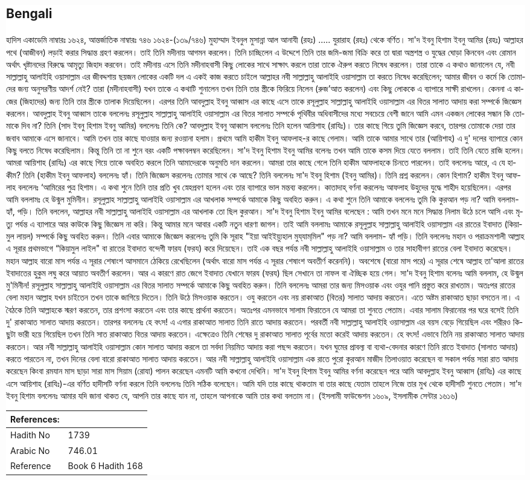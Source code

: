 ## Bengali


<div dir="ltr" lang="bn" style={{fontSize:'larger',backgroundColor:'#f8f9fa',padding:20}}>
হাদিস একাডেমি নাম্বারঃ ১৬২৪, আন্তর্জাতিক নাম্বারঃ ৭৪৬ ১৬২৪-(১৩৯/৭৪৬) মুহাম্মাদ ইবনুল মুসান্না আল আনাযী (রহঃ) ..... যুরারাহ (রহঃ) থেকে বর্ণিত। সা'দ ইবনু হিশাম ইবনু আমির (রহঃ) আল্লাহর পথে (আজীবন) লড়াই করার সিদ্ধান্ত গ্রহণ করলেন। তাই তিনি মদীনায় আগমন করলেন। তিনি চাচ্ছিলেন এ উদ্দেশে তিনি তার জমি-জমা বিক্রি করে তা দ্বারা অস্ত্রশস্ত্র ও যুদ্ধের ঘোড়া কিনবেন এবং রোমান অর্থাৎ খৃষ্টানদের বিরুদ্ধে আমৃত্যু জিহাদ করবেন। তাই মদীনায় এসে তিনি মদীনাহবাসী কিছু লোকের সাথে সাক্ষাৎ করলে তারা তাকে ঐরুপ করতে নিষেধ করলেন। তারা তাকে এ কথাও জানালেন যে, নবী সাল্লাল্লাহু আলাইহি ওয়াসাল্লাম এর জীবদ্দশায় ছয়জন লোকের একটি দল এ একই কাজ করতে চাইলে আল্লাহর নবী সাল্লাল্লাহু আলাইহি ওয়াসাল্লাম তা করতে নিষেধ করেছিলেন; আমার জীবন ও কর্মে কি তোমাদের জন্য অনুসরণীয় আদর্শ নেই? তারা (মদীনাহবাসী) যখন তাকে এ কথাটি শুনালেন তখন তিনি তার স্ত্রীকে ফিরিয়ে নিলেন (রুজ’আত করলেন) এবং কিছু লোককে এ ব্যাপারে সাক্ষী রাখলেন। কেননা এ কাজের (জিহাদের) জন্য তিনি তার স্ত্রীকে তালাক দিয়েছিলেন। এরপর তিনি আবদুল্লাহ ইবনু আব্বাস এর কাছে এসে তাকে রসূলুল্লাহ সাল্লাল্লাহু আলাইহি ওয়াসাল্লাম এর বিতর সালাত আদায় করা সম্পর্কে জিজ্ঞেস করলেন। আবদুল্লাহ ইবনু আব্বাস তাকে বললেনঃ রসূলুল্লাহ সাল্লাল্লাহু আলাইহি ওয়াসাল্লাম এর বিতর সালাত সম্পর্কে পৃথিবীর অধিবাসীদের মধ্যে সবচেয়ে বেশী জানে আমি এমন একজন লোকের সন্ধান কি তোমাকে দিব না? তিনি (সাদ ইবনু হিশাম ইবনু আমির) বললেনঃ তিনি কে? আবদুল্লাহ ইবনু আব্বাস বললেনঃ তিনি হলেন আয়িশাহ (রাযিঃ)। তার কাছে গিয়ে তুমি জিজ্ঞেস করবে, তারপর তোমাকে দেয়া তার জবাব আমাকে এসে জানাবে। আমি তখন তার কাছে যাওয়ার জন্য রওয়ানা হলাম। প্রথমে আমি হাকীম ইবনু আফলাহ-র কাছে গেলাম। আমি তাকে আমার সাথে তার (আয়িশাহ) এ দু' দলের ব্যাপারে কোন কিছু বলতে নিষেধ করেছিলাম। কিন্তু তিনি তা না শুনে বরং একটি পক্ষাবলম্বন করেছিলেন। সা'দ ইবনু হিশাম ইবনু আমির বলেনঃ তখন আমি তাকে কসম দিয়ে যেতে বললাম। তাই তিনি যেতে রাজি হলেন। আমরা আয়িশাহ (রাযিঃ) এর কাছে গিয়ে তাকে অবহিত করলে তিনি আমাদেরকে অনুমতি দান করলেন। আমরা তার কাছে গেলে তিনি হাকীম আফলাহকে চিনতে পারলেন। তাই বললেনঃ আরে, এ যে হাকীম? তিনি (হাকীম ইবনু আফলাহ) বললেনঃ হ্যাঁ। তিনি জিজ্ঞেস করলেনঃ তোমার সাথে কে আছে? তিনি বললেনঃ সা'দ ইবনু হিশাম (ইবনু আমির)। তিনি প্রশ্ন করলেন। কোন হিশাম? হাকীম ইবনু আফলাহ বললেনঃ ‘আমিরের পুত্র হিশাম। এ কথা শুনে তিনি তার প্রতি খুব স্নেহপ্রবণ হলেন এবং তার ব্যাপারে ভাল মন্তব্য করলেন। কাতাদাহ্ বর্ণনা করলেনঃ আফলাহ উহুদের যুদ্ধে শাহীদ হয়েছিলেন। এরপর আমি বললামঃ হে উন্মুল মুমিনীন। রসূলুল্লাহ সাল্লাল্লাহু আলাইহি ওয়াসাল্লাম এর আখলাক সম্পর্কে আমাকে কিছু অবহিত করুন। এ কথা শুনে তিনি আমাকে বললেনঃ তুমি কি কুরআন পড় না? আমি বললাম- হ্যাঁ, পড়ি। তিনি বললেন, আল্লাহর নবী সাল্লাল্লাহু আলাইহি ওয়াসাল্লাম এর আখলাক তো ছিল কুরআন। সা'দ ইবনু হিশাম ইবনু আমির বলেছেন : আমি তখন মনে মনে সিদ্ধান্ত নিলাম উঠে চলে আসি এবং মৃত্যু পর্যন্ত এ ব্যাপারে আর কাউকে কিছু জিজ্ঞেস না করি। কিন্তু আমার মনে আবার একটি নতুন ধারণা জাগল। তাই আমি বললামঃ আমাকে রসূলুল্লাহ সাল্লাল্লাহু আলাইহি ওয়াসাল্লাম এর রাতের ইবাদাত (কিয়ামুল লায়ল) সম্পর্কে কিছু অবহিত করুন। তিনি এবার আমাকে জিজ্ঞেস করলেনঃ তুমি কি সূরাহ "ইয়া আইইয়্যুহাল মুয্‌যাম্‌মিল" পড় না? আমি বললাম- হ্যাঁ পড়ি। তিনি বললেনঃ মহান ও পরাক্রমশালী আল্লাহ এ সূরার প্রথমভাগে “কিয়ামুল লাইল" বা রাতের ইবাদাত বন্দেগী ফারয (ফরয) করে দিয়েছেন। তাই এক বছর পর্যন্ত নবী সাল্লাল্লাহু আলাইহি ওয়াসাল্লাম ও তার সাহাবীগণ রাতের বেলা ইবাদাত করেছেন। মহান আল্লাহ বারো মাস পর্যন্ত এ সূরার শেষাংশ আসমানে ঠেকিয়ে রেখেছিলেন (অর্থাৎ বারো মাস পর্যন্ত এ সূরার শেষাংশ অবতীর্ণ করেননি)। অবশেষে (বারো মাস পরে) এ সূরার শেষে আল্লাহ তা'আলা রাতের ইবাদাতের হুকুম লঘু করে আয়াত অবতীর্ণ করলেন। আর এ কারণে রাত জেগে ইবাদাত যেখানে ফারয (ফরয) ছিল সেখানে তা নাফল বা ঐচ্ছিক হয়ে গেল। সা'দ ইবনু হিশাম বলেনঃ আমি বললাম, হে উন্মুল মু'মিনীন! রসূলুল্লাহ সাল্লাল্লাহু আলাইহি ওয়াসাল্লাম এর বিতর সালাত সম্পর্কে আমাকে কিছু অবহিত করুন। তিনি বললেনঃ আমরা তার জন্য মিসওয়াক এবং ওযুর পানি প্রস্তুত করে রাখতাম। অতঃপর রাতের বেলা মহান আল্লাহ যখন চাইতেন তখন তাকে জাগিয়ে দিতেন। তিনি উঠে মিসওয়াক করতেন। ওযু করতেন এবং নয় রাকাআত (বিতর) সালাত আদায় করতেন। এতে অষ্টম রাকাআত ছাড়া বসতেন না। এ বৈঠকে তিনি আল্লাহকে স্মরণ করতেন, তার প্রশংসা করতেন এবং তার কাছে প্রার্থনা করতেন। অতঃপর এমনভাবে সালাম ফিরাতেন যে আমরা তা শুনতে পেতাম। এবার সালাম ফিরানোর পর ঘরে বসেই তিনি দু' রাকাআত সালাত আদায় করতেন। তারপর বললেনঃ হে বৎস! এ এগার রাকাআত সালাত তিনি রাতে আদায় করতেন। পরবর্তী নবী সাল্লাল্লাহু আলাইহি ওয়াসাল্লাম এর বয়স বেড়ে গিয়েছিল এবং শরীরও কিছুটা ভারী হয়ে গিয়েছিল তখন তিনি সাত রাকাআত বিতর আদায় করতেন। এক্ষেত্রেও তিনি শেষের দু রাকাআত সালাত পূর্বের মতো করেই আদায় করতেন। হে বৎস! এভাবে তিনি নয় রাকাআত সালাত আদায় করতেন। আর নবী সাল্লাল্লাহু আলাইহি ওয়াসাল্লাম কোন সালাত আদায় করলে তা সর্বদা নিয়মিত আদায় করা পছন্দ করতেন। যখন ঘুমের প্রাবল্য বা ব্যথা-বেদনার কারণে তিনি রাতে ইবাদাত (সালাত আদায়) করতে পারতেন না, তখন দিনের বেলা বারো রাকাআত সালাত আদায় করতেন। আর নবী সাল্লাল্লাহু আলাইহি ওয়াসাল্লাম এক রাতে পুরো কুরআন মাজীদ তিলাওয়াত করেছেন বা সকাল পর্যন্ত সারা রাত আদায় করেছেন কিংবা রমযান মাস ছাড়া সারা মাস সিয়াম (রোযা) পালন করেছেন এমনটি আমি কখনো দেখিনি। সা'দ ইবনু হিশাম ইবনু আমির বর্ণনা করেছেন পরে আমি আবদুল্লাহ ইবনু আব্বাস (রাযিঃ) এর কাছে এসে আয়িশাহ (রাযিঃ)-এর বর্ণিত হাদীসটি বর্ণনা করলে তিনি বললেনঃ তিনি সঠিক বলেছেন। আমি যদি তার কাছে থাকতাম বা তার কাছে যেতাম তাহলে নিজে তার মুখ থেকে হাদীসটি শুনতে পেতাম। সা'দ ইবনু হিশাম বললেনঃ আমার যদি জানা থাকত যে, আপনি তার কাছে যান না, তাহলে আপনাকে আমি তার কথা বলতাম না। (ইসলামী ফাউন্ডেশন ১৬০৯, ইসলামীক সেন্টার ১৬১৬)
</div>
<div style={{backgroundColor:'#f8f9fa',padding:20, marginBottom: 10}}><table> <thead> <tr> <th>References:</th> <th></th> </tr> </thead> <tbody><tr><td>Hadith No</td><td>1739</td></tr><tr><td>Arabic No</td><td>746.01</td></tr><tr><td>Reference</td><td>Book 6 Hadith 168</td></tr></tbody></table></div>
